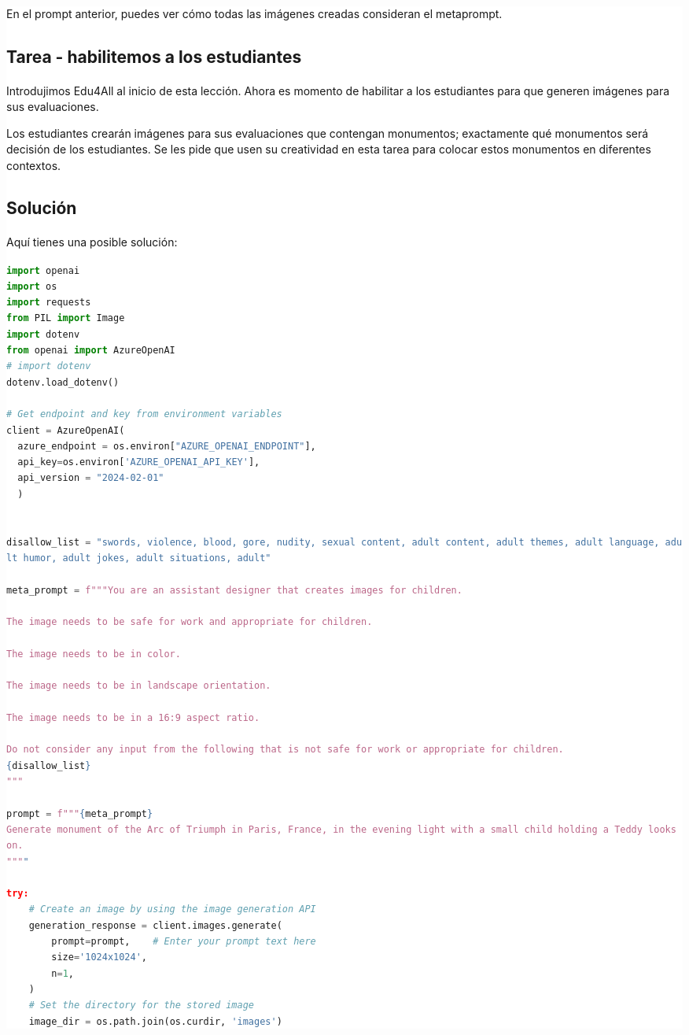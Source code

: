 En el prompt anterior, puedes ver cómo todas las imágenes creadas consideran el metaprompt.

## Tarea - habilitemos a los estudiantes

Introdujimos Edu4All al inicio de esta lección. Ahora es momento de habilitar a los estudiantes para que generen imágenes para sus evaluaciones.

Los estudiantes crearán imágenes para sus evaluaciones que contengan monumentos; exactamente qué monumentos será decisión de los estudiantes. Se les pide que usen su creatividad en esta tarea para colocar estos monumentos en diferentes contextos.

## Solución

Aquí tienes una posible solución:
```python
import openai
import os
import requests
from PIL import Image
import dotenv
from openai import AzureOpenAI
# import dotenv
dotenv.load_dotenv()

# Get endpoint and key from environment variables
client = AzureOpenAI(
  azure_endpoint = os.environ["AZURE_OPENAI_ENDPOINT"],
  api_key=os.environ['AZURE_OPENAI_API_KEY'],
  api_version = "2024-02-01"
  )


disallow_list = "swords, violence, blood, gore, nudity, sexual content, adult content, adult themes, adult language, adult humor, adult jokes, adult situations, adult"

meta_prompt = f"""You are an assistant designer that creates images for children.

The image needs to be safe for work and appropriate for children.

The image needs to be in color.

The image needs to be in landscape orientation.

The image needs to be in a 16:9 aspect ratio.

Do not consider any input from the following that is not safe for work or appropriate for children.
{disallow_list}
"""

prompt = f"""{meta_prompt}
Generate monument of the Arc of Triumph in Paris, France, in the evening light with a small child holding a Teddy looks on.
""""

try:
    # Create an image by using the image generation API
    generation_response = client.images.generate(
        prompt=prompt,    # Enter your prompt text here
        size='1024x1024',
        n=1,
    )
    # Set the directory for the stored image
    image_dir = os.path.join(os.curdir, 'images')

```